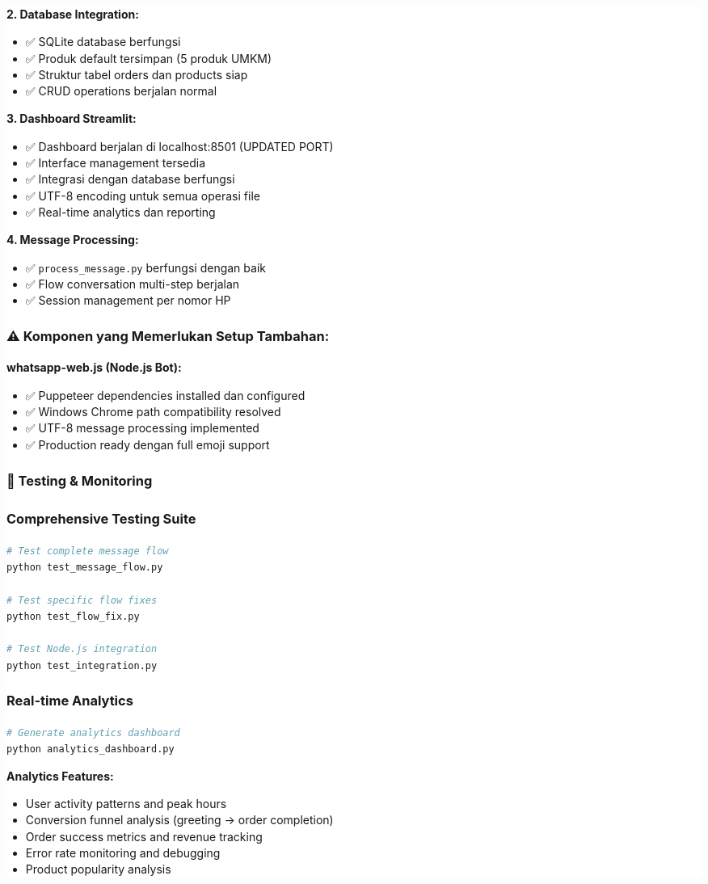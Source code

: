 **2. Database Integration:**
- ✅ SQLite database berfungsi
- ✅ Produk default tersimpan (5 produk UMKM)
- ✅ Struktur tabel orders dan products siap
- ✅ CRUD operations berjalan normal

**3. Dashboard Streamlit:**
- ✅ Dashboard berjalan di localhost:8501 (UPDATED PORT)
- ✅ Interface management tersedia
- ✅ Integrasi dengan database berfungsi
- ✅ UTF-8 encoding untuk semua operasi file
- ✅ Real-time analytics dan reporting

**4. Message Processing:**
- ✅ `process_message.py` berfungsi dengan baik
- ✅ Flow conversation multi-step berjalan
- ✅ Session management per nomor HP

### ⚠️ Komponen yang Memerlukan Setup Tambahan:

**whatsapp-web.js (Node.js Bot):**
- ✅ Puppeteer dependencies installed dan configured
- ✅ Windows Chrome path compatibility resolved
- ✅ UTF-8 message processing implemented
- ✅ Production ready dengan full emoji support

### 🧪 Testing & Monitoring

### Comprehensive Testing Suite
```bash
# Test complete message flow
python test_message_flow.py

# Test specific flow fixes
python test_flow_fix.py

# Test Node.js integration
python test_integration.py
```

### Real-time Analytics
```bash
# Generate analytics dashboard
python analytics_dashboard.py
```

**Analytics Features:**
- User activity patterns and peak hours
- Conversion funnel analysis (greeting → order completion)
- Order success metrics and revenue tracking
- Error rate monitoring and debugging
- Product popularity analysis
